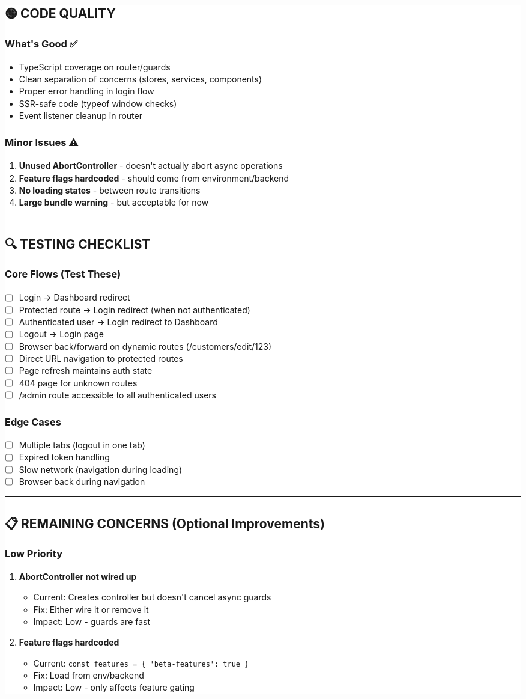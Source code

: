 ## 🟢 CODE QUALITY

### What's Good ✅
- TypeScript coverage on router/guards
- Clean separation of concerns (stores, services, components)
- Proper error handling in login flow
- SSR-safe code (typeof window checks)
- Event listener cleanup in router

### Minor Issues ⚠️
1. **Unused AbortController** - doesn't actually abort async operations
2. **Feature flags hardcoded** - should come from environment/backend
3. **No loading states** - between route transitions
4. **Large bundle warning** - but acceptable for now

---

## 🔍 TESTING CHECKLIST

### Core Flows (Test These)
- [ ] Login → Dashboard redirect
- [ ] Protected route → Login redirect (when not authenticated)
- [ ] Authenticated user → Login redirect to Dashboard
- [ ] Logout → Login page
- [ ] Browser back/forward on dynamic routes (/customers/edit/123)
- [ ] Direct URL navigation to protected routes
- [ ] Page refresh maintains auth state
- [ ] 404 page for unknown routes
- [ ] /admin route accessible to all authenticated users

### Edge Cases
- [ ] Multiple tabs (logout in one tab)
- [ ] Expired token handling
- [ ] Slow network (navigation during loading)
- [ ] Browser back during navigation

---

## 📋 REMAINING CONCERNS (Optional Improvements)

### Low Priority
1. **AbortController not wired up**
   - Current: Creates controller but doesn't cancel async guards
   - Fix: Either wire it or remove it
   - Impact: Low - guards are fast

2. **Feature flags hardcoded**
   - Current: `const features = { 'beta-features': true }`
   - Fix: Load from env/backend
   - Impact: Low - only affects feature gating

